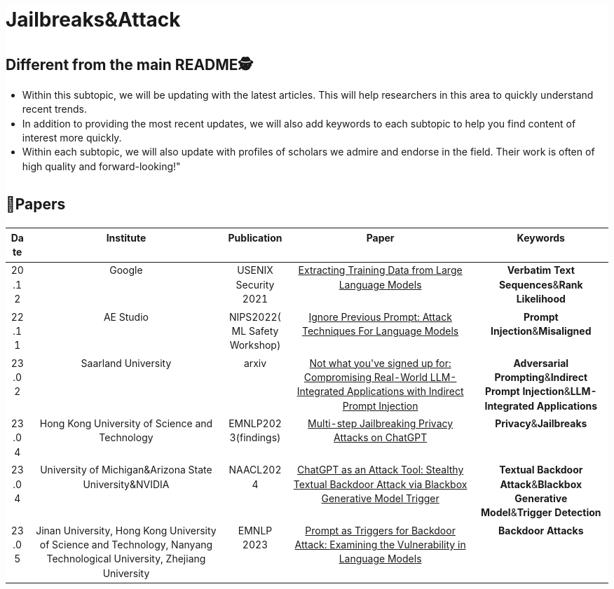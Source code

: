 # Jailbreaks&Attack

## Different from the main README🕵️

- Within this subtopic, we will be updating with the latest articles. This will help researchers in this area to quickly understand recent trends.
- In addition to providing the most recent updates, we will also add keywords to each subtopic to help you find content of interest more quickly.
- Within each subtopic, we will also update with profiles of scholars we admire and endorse in the field. Their work is often of high quality and forward-looking!"

## 📑Papers

| Date  |                                                                                          Institute                                                                                           |                                Publication                                |                                                                                                    Paper                                                                                                     |                                                                 Keywords                                                                  |
|:-----:|:--------------------------------------------------------------------------------------------------------------------------------------------------------------------------------------------:|:-------------------------------------------------------------------------:|:------------------------------------------------------------------------------------------------------------------------------------------------------------------------------------------------------------:|:-----------------------------------------------------------------------------------------------------------------------------------------:|
| 20.12 |                                                                                            Google                                                                                            |                           USENIX Security 2021                            |                                  [Extracting Training Data from Large Language Models](https://www.usenix.org/conference/usenixsecurity21/presentation/carlini-extracting)                                   |                                              **Verbatim Text Sequences**&**Rank Likelihood**                                              |
| 22.11 |                                                                                          AE Studio                                                                                           |                       NIPS2022(ML Safety Workshop)                        |                                                      [Ignore Previous Prompt: Attack Techniques For Language Models](https://arxiv.org/abs/2211.09527)                                                       |                                                    **Prompt Injection**&**Misaligned**                                                    |
| 23.02 |                                                                                     Saarland University                                                                                      |                                   arxiv                                   |                            [Not what you've signed up for: Compromising Real-World LLM-Integrated Applications with Indirect Prompt Injection](https://arxiv.org/abs/2302.12173)                             |                          **Adversarial Prompting**&**Indirect Prompt Injection**&**LLM-Integrated Applications**                          |
| 23.04 |                                                                        Hong Kong University of Science and Technology                                                                        |                            EMNLP2023(findings)                            |                                                            [Multi-step Jailbreaking Privacy Attacks on ChatGPT](https://arxiv.org/abs/2304.05197)                                                            |                                                        **Privacy**&**Jailbreaks**                                                         |
| 23.04 |                                                                    University of Michigan&Arizona State University&NVIDIA                                                                    |                                 NAACL2024                                 |                                    [ChatGPT as an Attack Tool: Stealthy Textual Backdoor Attack via Blackbox Generative Model Trigger](https://arxiv.org/abs/2304.14475)                                     |                              **Textual Backdoor Attack**&**Blackbox Generative Model**&**Trigger Detection**                              |
| 23.05 |                                   Jinan University, Hong Kong University of Science and Technology, Nanyang Technological University, Zhejiang University                                    |                                EMNLP 2023                                 |                                          [Prompt as Triggers for Backdoor Attack: Examining the Vulnerability in Language Models](https://arxiv.org/abs/2305.01219)                                          |                                                           **Backdoor Attacks**                                                            |